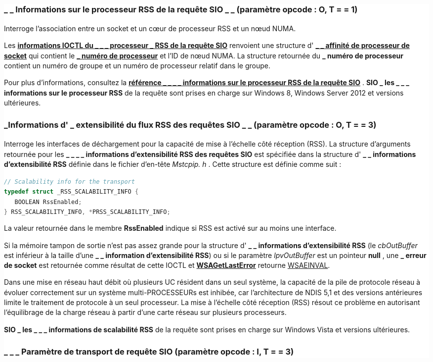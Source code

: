 ### <a name="sio_query_rss_processor_info-opcode-setting-o-t1"></a>\_ \_ Informations sur le processeur RSS de la requête SIO \_ \_ (paramètre opcode : O, T = = 1)

Interroge l’association entre un socket et un cœur de processeur RSS et un nœud NUMA.

Les [**informations IOCTL du \_ \_ \_ processeur \_ RSS de la requête SIO**](/previous-versions/windows/desktop/legacy/jj553482(v=vs.85)) renvoient une structure d' [**\_ \_ affinité de processeur de socket**](/windows/desktop/api/Ws2def/ns-ws2def-socket_processor_affinity) qui contient le [**\_ numéro de processeur**](/windows/win32/api/winnt/ns-winnt-processor_number) et l’ID de nœud NUMA. La structure retournée du **\_ numéro de processeur** contient un numéro de groupe et un numéro de processeur relatif dans le groupe.

Pour plus d’informations, consultez la [**référence \_ \_ \_ \_ informations sur le processeur RSS de la requête SIO**](/previous-versions/windows/desktop/legacy/jj553482(v=vs.85)) . **SIO \_ les \_ \_ \_ informations sur le processeur RSS** de la requête sont prises en charge sur Windows 8, Windows Server 2012 et versions ultérieures.

### <a name="sio_query_rss_scalability_info-opcode-setting-o-t3"></a>\_Informations d' \_ extensibilité du flux RSS des requêtes SIO \_ \_ (paramètre opcode : O, T = = 3)

Interroge les interfaces de déchargement pour la capacité de mise à l’échelle côté réception (RSS). La structure d’arguments retournée pour les **\_ \_ \_ \_ informations d’extensibilité RSS des requêtes SIO** est spécifiée dans la structure d' **\_ \_ informations d’extensibilité RSS** définie dans le fichier d’en-tête *Mstcpip. h* . Cette structure est définie comme suit :

```cpp
// Scalability info for the transport
typedef struct _RSS_SCALABILITY_INFO {
   BOOLEAN RssEnabled;
} RSS_SCALABILITY_INFO, *PRSS_SCALABILITY_INFO;
```

La valeur retournée dans le membre **RssEnabled** indique si RSS est activé sur au moins une interface.

Si la mémoire tampon de sortie n’est pas assez grande pour la structure d' **\_ \_ informations d’extensibilité RSS** (le *cbOutBuffer* est inférieur à la taille d’une **\_ \_ information d’extensibilité RSS**) ou si le paramètre *lpvOutBuffer* est un pointeur **null** , une **\_ erreur de socket** est retournée comme résultat de cette IOCTL et [**WSAGetLastError**](/windows/desktop/api/winsock/nf-winsock-wsagetlasterror) retourne [WSAEINVAL](windows-sockets-error-codes-2.md).

Dans une mise en réseau haut débit où plusieurs UC résident dans un seul système, la capacité de la pile de protocole réseau à évoluer correctement sur un système multi-PROCESSEURs est inhibée, car l’architecture de NDIS 5,1 et des versions antérieures limite le traitement de protocole à un seul processeur. La mise à l’échelle côté réception (RSS) résout ce problème en autorisant l’équilibrage de la charge réseau à partir d’une carte réseau sur plusieurs processeurs.

**SIO \_ les \_ \_ \_ informations de scalabilité RSS** de la requête sont prises en charge sur Windows Vista et versions ultérieures.

### <a name="sio_query_transport_setting-opcode-setting-i-t3"></a>\_ \_ \_ Paramètre de transport de requête SIO (paramètre opcode : I, T = = 3)
